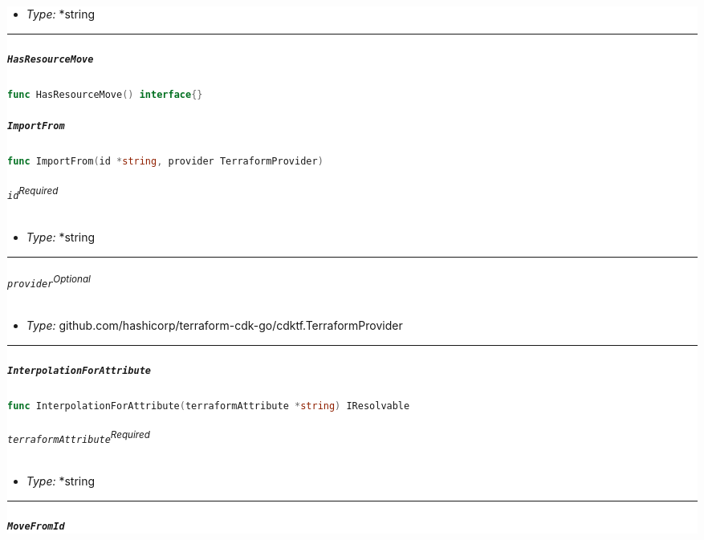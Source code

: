 - *Type:* *string

---

##### `HasResourceMove` <a name="HasResourceMove" id="rhizo-co-terraform-provider-oci.identityDomainsIdentitySetting.IdentityDomainsIdentitySetting.hasResourceMove"></a>

```go
func HasResourceMove() interface{}
```

##### `ImportFrom` <a name="ImportFrom" id="rhizo-co-terraform-provider-oci.identityDomainsIdentitySetting.IdentityDomainsIdentitySetting.importFrom"></a>

```go
func ImportFrom(id *string, provider TerraformProvider)
```

###### `id`<sup>Required</sup> <a name="id" id="rhizo-co-terraform-provider-oci.identityDomainsIdentitySetting.IdentityDomainsIdentitySetting.importFrom.parameter.id"></a>

- *Type:* *string

---

###### `provider`<sup>Optional</sup> <a name="provider" id="rhizo-co-terraform-provider-oci.identityDomainsIdentitySetting.IdentityDomainsIdentitySetting.importFrom.parameter.provider"></a>

- *Type:* github.com/hashicorp/terraform-cdk-go/cdktf.TerraformProvider

---

##### `InterpolationForAttribute` <a name="InterpolationForAttribute" id="rhizo-co-terraform-provider-oci.identityDomainsIdentitySetting.IdentityDomainsIdentitySetting.interpolationForAttribute"></a>

```go
func InterpolationForAttribute(terraformAttribute *string) IResolvable
```

###### `terraformAttribute`<sup>Required</sup> <a name="terraformAttribute" id="rhizo-co-terraform-provider-oci.identityDomainsIdentitySetting.IdentityDomainsIdentitySetting.interpolationForAttribute.parameter.terraformAttribute"></a>

- *Type:* *string

---

##### `MoveFromId` <a name="MoveFromId" id="rhizo-co-terraform-provider-oci.identityDomainsIdentitySetting.IdentityDomainsIdentitySetting.moveFromId"></a>
